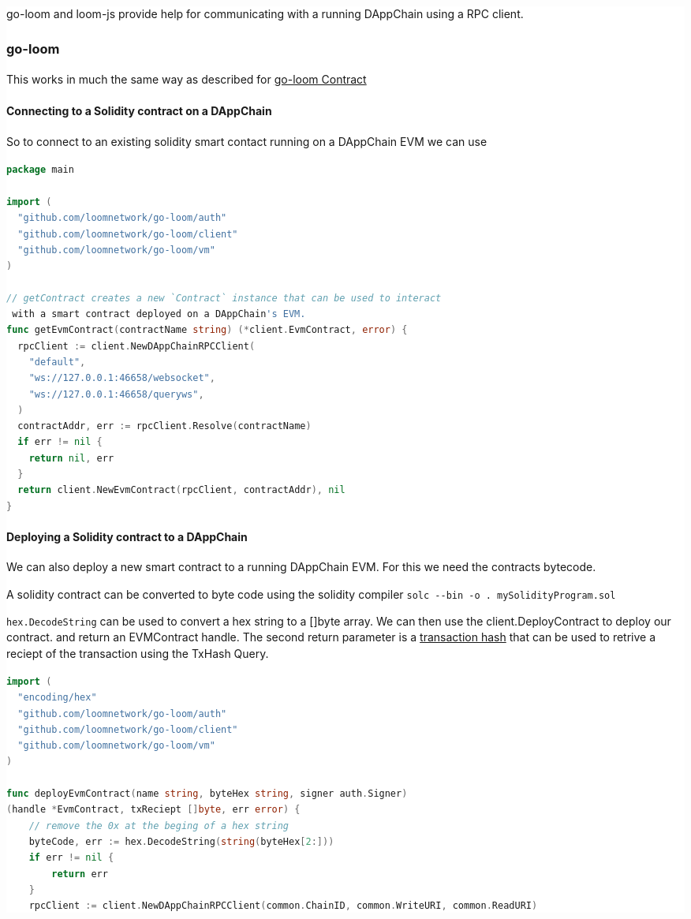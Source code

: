 go-loom and loom-js provide help for communicating with a running DAppChain 
using a RPC client.

### go-loom

This works in much the same way as described for
[go-loom Contract](https://loomx.io/developers/en/go-loom-clients.html#connecting-to-a-dappchain)

#### Connecting to a Solidity contract on a DAppChain

So to connect to an existing solidity smart contact running on a DAppChain EVM 
we can use
```go
package main

import (
  "github.com/loomnetwork/go-loom/auth"
  "github.com/loomnetwork/go-loom/client"
  "github.com/loomnetwork/go-loom/vm"
)

// getContract creates a new `Contract` instance that can be used to interact
 with a smart contract deployed on a DAppChain's EVM.
func getEvmContract(contractName string) (*client.EvmContract, error) {
  rpcClient := client.NewDAppChainRPCClient(
    "default",
    "ws://127.0.0.1:46658/websocket",
    "ws://127.0.0.1:46658/queryws",
  )
  contractAddr, err := rpcClient.Resolve(contractName)
  if err != nil {
    return nil, err
  }
  return client.NewEvmContract(rpcClient, contractAddr), nil
}
```

#### Deploying a Solidity contract to a DAppChain

We can also deploy a new smart contract to a running DAppChain EVM. For this we 
need the contracts bytecode. 

A solidity contract can be converted to byte 
code using the solidity compiler `solc --bin -o . mySolidityProgram.sol`
 
`hex.DecodeString` can be used to convert a hex string to a []byte array.
We can then use the client.DeployContract to deploy our contract. and return an
 EVMContract handle. The second return parameter is a 
 [transaction hash](https://loomx.io/developers/en/evm.html#transaction-receipt)
that can be used to retrive a reciept of the transaction using the TxHash Query.
```go
import (
  "encoding/hex"
  "github.com/loomnetwork/go-loom/auth"
  "github.com/loomnetwork/go-loom/client"
  "github.com/loomnetwork/go-loom/vm"
)

func deployEvmContract(name string, byteHex string, signer auth.Signer) 
(handle *EvmContract, txReciept []byte, err error) {
	// remove the 0x at the beging of a hex string
	byteCode, err := hex.DecodeString(string(byteHex[2:]))
	if err != nil {
		return err
	}
	rpcClient := client.NewDAppChainRPCClient(common.ChainID, common.WriteURI, common.ReadURI)
```